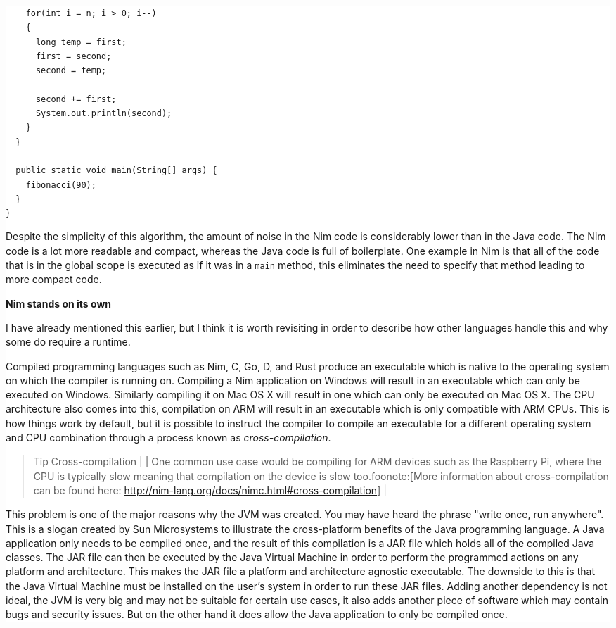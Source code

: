 ```
    for(int i = n; i > 0; i--)
    {
      long temp = first;
      first = second;
      second = temp;

      second += first;
      System.out.println(second);
    }
  }

  public static void main(String[] args) {
    fibonacci(90);
  }
}
```



Despite the simplicity of this algorithm, the amount of noise in the Nim code is considerably lower than in the Java code. The Nim code is a lot more readable and compact, whereas the Java code is full of boilerplate. One example in Nim is that all of the code that is in the global scope is executed as if it was in a `main` method, this eliminates the need to specify that method leading to more compact code.


**Nim stands on its own**


I have already mentioned this earlier, but I think it is worth revisiting in order to describe how other languages handle this and why some do require a runtime.


Compiled programming languages such as Nim, C, Go, D, and Rust produce an executable which is native to the operating system on which the compiler is running on. Compiling a Nim application on Windows will result in an executable which can only be executed on Windows. Similarly compiling it on Mac OS X will result in one which can only be executed on Mac OS X. The CPU architecture also comes into this, compilation on ARM will result in an executable which is only compatible with ARM CPUs. This is how things work by default, but it is possible to instruct the compiler to compile an executable for a different operating system and CPU combination through a process known as *cross-compilation*.





> Tip Cross-compilation |
| One common use case would be compiling for ARM devices such as the Raspberry Pi, where the CPU is typically slow meaning that compilation on the device is slow too.foonote:[More information about cross-compilation can be found here: <http://nim-lang.org/docs/nimc.html#cross-compilation>] |



This problem is one of the major reasons why the JVM was created. You may have heard the phrase "write once, run anywhere". This is a slogan created by Sun Microsystems to illustrate the cross-platform benefits of the Java programming language. A Java application only needs to be compiled once, and the result of this compilation is a JAR file which holds all of the compiled Java classes. The JAR file can then be executed by the Java Virtual Machine in order to perform the programmed actions on any platform and architecture. This makes the JAR file a platform and architecture agnostic executable. The downside to this is that the Java Virtual Machine must be installed on the user’s system in order to run these JAR files. Adding another dependency is not ideal, the JVM is very big and may not be suitable for certain use cases, it also adds another piece of software which may contain bugs and security issues. But on the other hand it does allow the Java application to only be compiled once.

